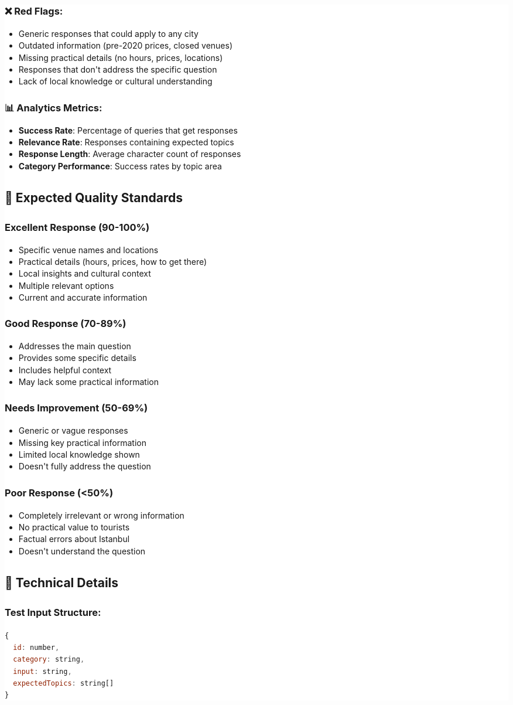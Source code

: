 ### ❌ **Red Flags:**
- Generic responses that could apply to any city
- Outdated information (pre-2020 prices, closed venues)
- Missing practical details (no hours, prices, locations)
- Responses that don't address the specific question
- Lack of local knowledge or cultural understanding

### 📊 **Analytics Metrics:**
- **Success Rate**: Percentage of queries that get responses
- **Relevance Rate**: Responses containing expected topics
- **Response Length**: Average character count of responses
- **Category Performance**: Success rates by topic area

## 🎯 Expected Quality Standards

### **Excellent Response (90-100%)**
- Specific venue names and locations
- Practical details (hours, prices, how to get there)
- Local insights and cultural context
- Multiple relevant options
- Current and accurate information

### **Good Response (70-89%)**
- Addresses the main question
- Provides some specific details
- Includes helpful context
- May lack some practical information

### **Needs Improvement (50-69%)**
- Generic or vague responses
- Missing key practical information
- Limited local knowledge shown
- Doesn't fully address the question

### **Poor Response (<50%)**
- Completely irrelevant or wrong information
- No practical value to tourists
- Factual errors about Istanbul
- Doesn't understand the question

## 🔧 Technical Details

### **Test Input Structure:**
```javascript
{
  id: number,
  category: string,
  input: string,
  expectedTopics: string[]
}
```

